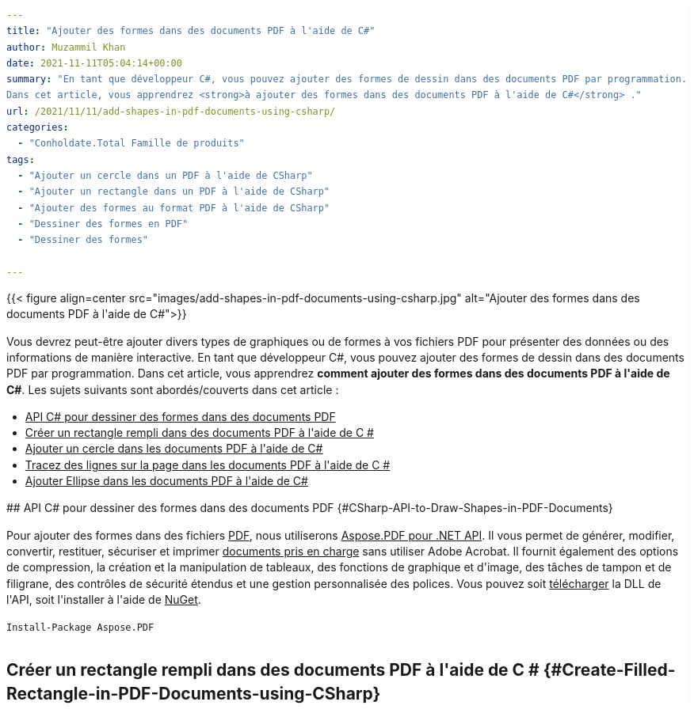 ```yaml
---
title: "Ajouter des formes dans des documents PDF à l'aide de C#"
author: Muzammil Khan
date: 2021-11-11T05:04:14+00:00
summary: "En tant que développeur C#, vous pouvez ajouter des formes de dessin dans des documents PDF par programmation. Dans cet article, vous apprendrez <strong>à ajouter des formes dans des documents PDF à l'aide de C#</strong> ."
url: /2021/11/11/add-shapes-in-pdf-documents-using-csharp/
categories:
  - "Conholdate.Total Famille de produits"
tags:
  - "Ajouter un cercle dans un PDF à l'aide de CSharp"
  - "Ajouter un rectangle dans un PDF à l'aide de CSharp"
  - "Ajouter des formes au format PDF à l'aide de CSharp"
  - "Dessiner des formes en PDF"
  - "Dessiner des formes"

---
```



{{< figure align=center src="images/add-shapes-in-pdf-documents-using-csharp.jpg" alt="Ajouter des formes dans des documents PDF à l'aide de C#">}}
 

Vous devrez peut-être ajouter divers types de graphiques ou de formes à vos fichiers PDF pour présenter des données ou des informations de manière interactive. En tant que développeur C#, vous pouvez ajouter des formes de dessin dans des documents PDF par programmation. Dans cet article, vous apprendrez **comment ajouter des formes dans des documents PDF à l'aide de C#**.
Les sujets suivants sont abordés/couverts dans cet article :
<ul id="C--API-to-Add-Graphs-in-PDF-Documents"><li><a href="#CSharp-API-to-Draw-Shapes-in-PDF-Documents">API C# pour dessiner des formes dans des documents PDF</a></li><li><a href="#Create-Filled-Rectangle-in-PDF-Documents-using-CSharp">Créer un rectangle rempli dans des documents PDF à l'aide de C #</a></li><li><a href="#Add-Circle-in-PDF-Documents-using-CSharp">Ajouter un cercle dans les documents PDF à l'aide de C#</a></li><li><a href="#Draw-Lines-Across-the-Page-in-PDF-Documents-using-CSharp">Tracez des lignes sur la page dans les documents PDF à l'aide de C #</a></li><li><a href="#Add-Ellipse-in-PDF-Documents-using-CSharp">Ajouter Ellipse dans les documents PDF à l'aide de C#</a></li></ul>
## API C# pour dessiner des formes dans des documents PDF {#CSharp-API-to-Draw-Shapes-in-PDF-Documents}

Pour ajouter des formes dans des fichiers [PDF][2], nous utiliserons [Aspose.PDF pour .NET API][3]. Il vous permet de générer, modifier, convertir, restituer, sécuriser et imprimer [documents pris en charge][4] sans utiliser Adobe Acrobat. Il fournit également des options de compression, la création et la manipulation de tableaux, des fonctions de graphique et d'image, des tâches de tampon et de filigrane, des contrôles de sécurité étendus et une gestion personnalisée des polices.
Vous pouvez soit [télécharger][5] la DLL de l'API, soit l'installer à l'aide de [NuGet][6].
<pre class="wp-block-code"><code>Install-Package Aspose.PDF</code></pre>
## Créer un rectangle rempli dans des documents PDF à l'aide de C # {#Create-Filled-Rectangle-in-PDF-Documents-using-CSharp}


 [1]: https://blog.conholdate.com/wp-content/uploads/sites/27/2021/11/add-shapes-in-pdf-documents-using-csharp.jpg
 [2]: https://docs.fileformat.com/pdf/
 [3]: https://products.aspose.com/pdf/net/
 [4]: https://docs.aspose.com/pdf/net/supported-file-formats/
 [5]: https://downloads.aspose.com/pdf/net
 [6]: https://www.nuget.org/packages/aspose.pdf
 [7]: https://apireference.aspose.com/pdf/net/aspose.pdf/document
 [8]: https://apireference.aspose.com/pdf/net/aspose.pdf/pagecollection/methods/add
 [9]: https://apireference.aspose.com/pdf/net/aspose.pdf.drawing/graph
 [10]: https://apireference.aspose.com/pdf/net/aspose.pdf/paragraphs/methods/add
 [11]: https://apireference.aspose.com/pdf/net/aspose.pdf.drawing/rectangle
 [12]: https://apireference.aspose.com/pdf/net/aspose.pdf/graphinfo
 [13]: https://apireference.aspose.com/pdf/net/aspose.pdf.drawing/graph/properties/shapes
 [14]: https://apireference.aspose.com/pdf/net/aspose.pdf.document/save/methods/4
 [15]: https://blog.conholdate.com/wp-content/uploads/sites/27/2021/11/Create-Filled-Rectangle-in-PDF-Documents-using-CSharp.jpg
 [16]: https://apireference.aspose.com/pdf/net/aspose.pdf.drawing/circle
 [17]: https://blog.conholdate.com/wp-content/uploads/sites/27/2021/11/Add-Circle-in-PDF-Documents-using-CSharp.jpg
 [18]: https://apireference.aspose.com/pdf/net/aspose.pdf.drawing/line
 [19]: https://blog.conholdate.com/wp-content/uploads/sites/27/2021/11/Draw-Line-Across-the-Page-in-PDF-Documents-using-CSharp.png
 [20]: https://apireference.aspose.com/pdf/net/aspose.pdf.text/textfragment
 [21]: https://apireference.aspose.com/pdf/net/aspose.pdf.drawing/ellipse
 [22]: https://blog.conholdate.com/wp-content/uploads/sites/27/2021/11/Add-Ellipse-in-PDF-Documents-using-CSharp.jpg
 [23]: https://purchase.groupdocs.com/temporary-license
 [24]: https://docs.aspose.com/pdf/net/
 [25]: https://forum.aspose.com/c/pdf
 [26]: https://blog.conholdate.com/2021/09/23/convert-pdf-to-images-using-csharp/